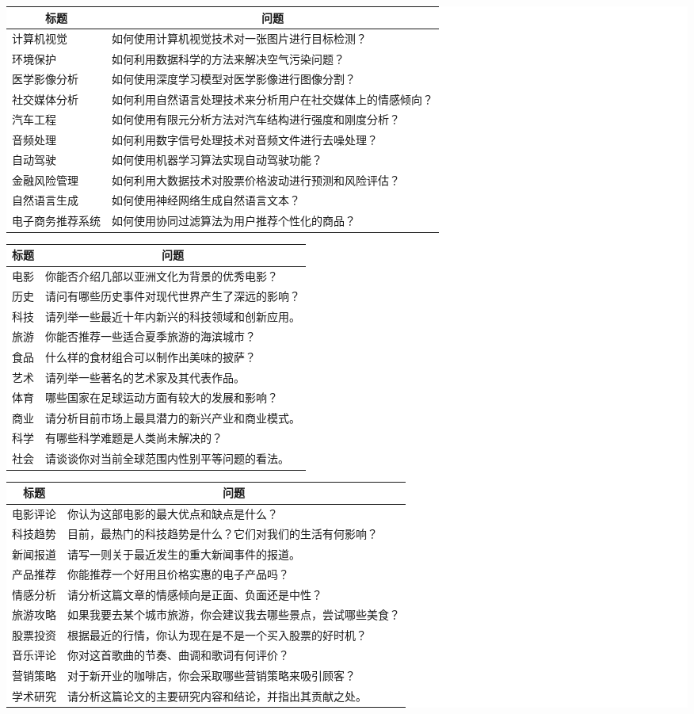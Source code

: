 | 标题                            | 问题                                                                                                  |
|---------------------------------|-------------------------------------------------------------------------------------------------------|
| 计算机视觉                     | 如何使用计算机视觉技术对一张图片进行目标检测？                                                      |
| 环境保护                         | 如何利用数据科学的方法来解决空气污染问题？                                                          |
| 医学影像分析                     | 如何使用深度学习模型对医学影像进行图像分割？                                                      |
| 社交媒体分析                     | 如何利用自然语言处理技术来分析用户在社交媒体上的情感倾向？                                          |
| 汽车工程                         | 如何使用有限元分析方法对汽车结构进行强度和刚度分析？                                                |
| 音频处理                         | 如何利用数字信号处理技术对音频文件进行去噪处理？                                                   |
| 自动驾驶                         | 如何使用机器学习算法实现自动驾驶功能？                                                              |
| 金融风险管理                     | 如何利用大数据技术对股票价格波动进行预测和风险评估？                                                |
| 自然语言生成                     | 如何使用神经网络生成自然语言文本？                                                                  |
| 电子商务推荐系统                 | 如何使用协同过滤算法为用户推荐个性化的商品？                                                        |

|标题|问题|
|---|---|
|电影|你能否介绍几部以亚洲文化为背景的优秀电影？|
|历史|请问有哪些历史事件对现代世界产生了深远的影响？|
|科技|请列举一些最近十年内新兴的科技领域和创新应用。|
|旅游|你能否推荐一些适合夏季旅游的海滨城市？|
|食品|什么样的食材组合可以制作出美味的披萨？|
|艺术|请列举一些著名的艺术家及其代表作品。|
|体育|哪些国家在足球运动方面有较大的发展和影响？|
|商业|请分析目前市场上最具潜力的新兴产业和商业模式。|
|科学|有哪些科学难题是人类尚未解决的？|
|社会|请谈谈你对当前全球范围内性别平等问题的看法。|

|标题|问题|
|---|---|
|电影评论|你认为这部电影的最大优点和缺点是什么？|
|科技趋势|目前，最热门的科技趋势是什么？它们对我们的生活有何影响？|
|新闻报道|请写一则关于最近发生的重大新闻事件的报道。|
|产品推荐|你能推荐一个好用且价格实惠的电子产品吗？|
|情感分析|请分析这篇文章的情感倾向是正面、负面还是中性？|
|旅游攻略|如果我要去某个城市旅游，你会建议我去哪些景点，尝试哪些美食？|
|股票投资|根据最近的行情，你认为现在是不是一个买入股票的好时机？|
|音乐评论|你对这首歌曲的节奏、曲调和歌词有何评价？|
|营销策略|对于新开业的咖啡店，你会采取哪些营销策略来吸引顾客？|
|学术研究|请分析这篇论文的主要研究内容和结论，并指出其贡献之处。|
